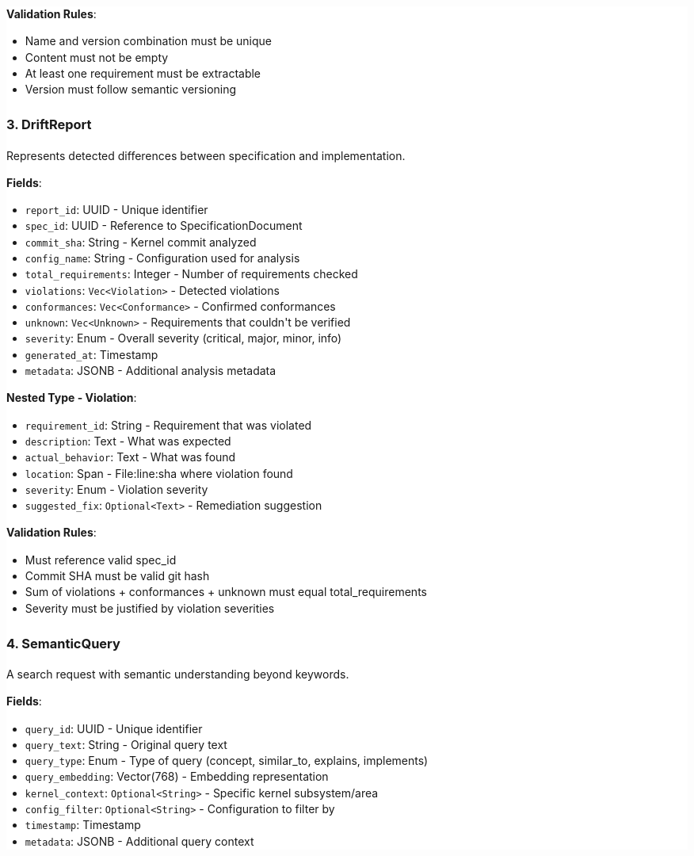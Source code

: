**Validation Rules**:

- Name and version combination must be unique
- Content must not be empty
- At least one requirement must be extractable
- Version must follow semantic versioning

### 3. DriftReport

Represents detected differences between specification and implementation.

**Fields**:

- `report_id`: UUID - Unique identifier
- `spec_id`: UUID - Reference to SpecificationDocument
- `commit_sha`: String - Kernel commit analyzed
- `config_name`: String - Configuration used for analysis
- `total_requirements`: Integer - Number of requirements checked
- `violations`: `Vec<Violation>` - Detected violations
- `conformances`: `Vec<Conformance>` - Confirmed conformances
- `unknown`: `Vec<Unknown>` - Requirements that couldn't be verified
- `severity`: Enum - Overall severity (critical, major, minor, info)
- `generated_at`: Timestamp
- `metadata`: JSONB - Additional analysis metadata

**Nested Type - Violation**:

- `requirement_id`: String - Requirement that was violated
- `description`: Text - What was expected
- `actual_behavior`: Text - What was found
- `location`: Span - File:line:sha where violation found
- `severity`: Enum - Violation severity
- `suggested_fix`: `Optional<Text>` - Remediation suggestion

**Validation Rules**:

- Must reference valid spec_id
- Commit SHA must be valid git hash
- Sum of violations + conformances + unknown must equal total_requirements
- Severity must be justified by violation severities

### 4. SemanticQuery

A search request with semantic understanding beyond keywords.

**Fields**:

- `query_id`: UUID - Unique identifier
- `query_text`: String - Original query text
- `query_type`: Enum - Type of query (concept, similar_to, explains, implements)
- `query_embedding`: Vector(768) - Embedding representation
- `kernel_context`: `Optional<String>` - Specific kernel subsystem/area
- `config_filter`: `Optional<String>` - Configuration to filter by
- `timestamp`: Timestamp
- `metadata`: JSONB - Additional query context
